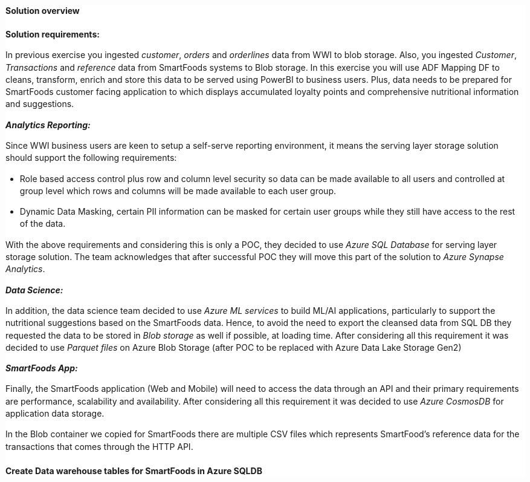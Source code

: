 #### Solution overview

**Solution requirements:**

In previous exercise you ingested *customer*, *orders* and *orderlines*
data from WWI to blob storage. Also, you ingested *Customer*,
*Transactions* and *reference* data from SmartFoods systems to Blob
storage. In this exercise you will use ADF Mapping DF to cleans,
transform, enrich and store this data to be served using PowerBI to
business users. Plus, data needs to be prepared for SmartFoods customer
facing application to which displays accumulated loyalty points and
comprehensive nutritional information and suggestions.

***Analytics Reporting:***

Since WWI business users are keen to setup a self-serve reporting
environment, it means the serving layer storage solution should support
the following requirements:

  - Role based access control plus row and column level security so data
    can be made available to all users and controlled at group level
    which rows and columns will be made available to each user group.

  - Dynamic Data Masking, certain PII information can be masked for
    certain user groups while they still have access to the rest of the
    data.

With the above requirements and considering this is only a POC, they
decided to use *Azure SQL Database* for serving layer storage solution.
The team acknowledges that after successful POC they will move this part
of the solution to *Azure Synapse Analytics*.

***Data Science:***

In addition, the data science team decided to use *Azure ML services* to
build ML/AI applications, particularly to support the nutritional
suggestions based on the SmartFoods data. Hence, to avoid the need to
export the cleansed data from SQL DB they requested the data to be
stored in *Blob storage* as well if possible, at loading time. After
considering all this requirement it was decided to use *Parquet files*
on Azure Blob Storage (after POC to be replaced with Azure Data Lake
Storage Gen2)

***SmartFoods App:***

Finally, the SmartFoods application (Web and Mobile) will need to access
the data through an API and their primary requirements are performance,
scalability and availability. After considering all this requirement it
was decided to use *Azure CosmosDB* for application data storage.

In the Blob container we copied for SmartFoods there are multiple CSV
files which represents SmartFood’s reference data for the transactions
that comes through the HTTP API.

#### Create Data warehouse tables for SmartFoods in Azure SQLDB
